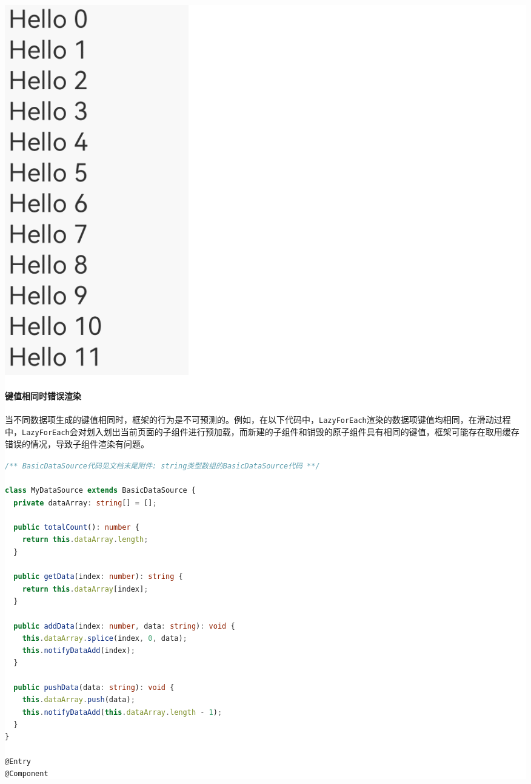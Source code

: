 ![LazyForEach-Render-DifferentKey](./figures/LazyForEach-Render-DifferentKey.gif)

#### 键值相同时错误渲染

当不同数据项生成的键值相同时，框架的行为是不可预测的。例如，在以下代码中，`LazyForEach`渲染的数据项键值均相同，在滑动过程中，`LazyForEach`会对划入划出当前页面的子组件进行预加载，而新建的子组件和销毁的原子组件具有相同的键值，框架可能存在取用缓存错误的情况，导致子组件渲染有问题。

```ts
/** BasicDataSource代码见文档末尾附件: string类型数组的BasicDataSource代码 **/

class MyDataSource extends BasicDataSource {
  private dataArray: string[] = [];

  public totalCount(): number {
    return this.dataArray.length;
  }

  public getData(index: number): string {
    return this.dataArray[index];
  }

  public addData(index: number, data: string): void {
    this.dataArray.splice(index, 0, data);
    this.notifyDataAdd(index);
  }

  public pushData(data: string): void {
    this.dataArray.push(data);
    this.notifyDataAdd(this.dataArray.length - 1);
  }
}

@Entry
@Component
```
